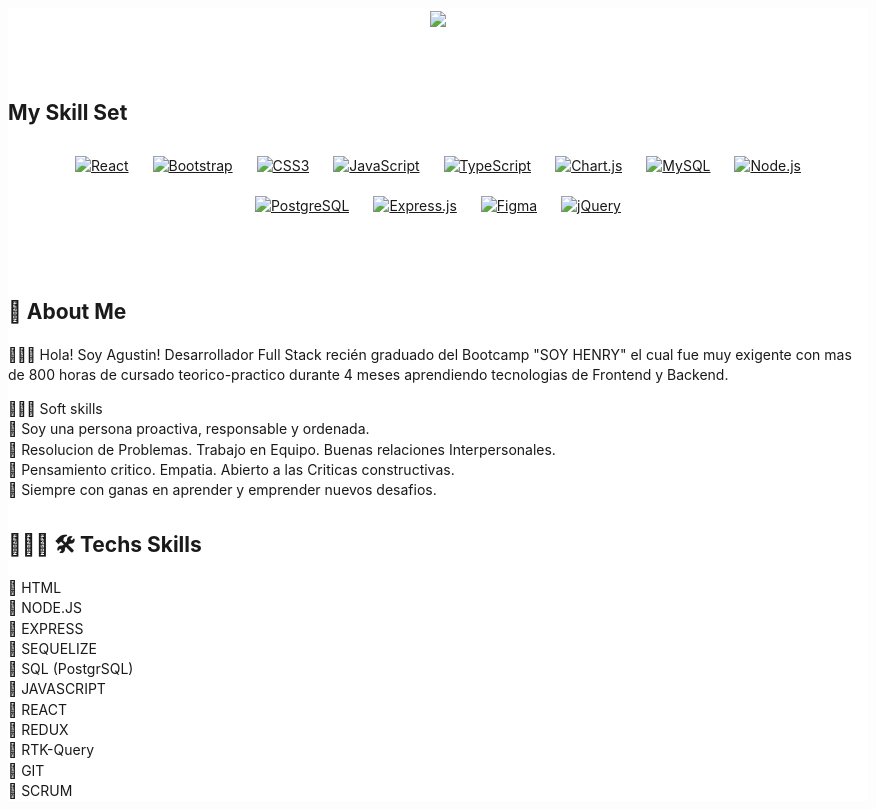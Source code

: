<div align="center">
<img src="https://res.cloudinary.com/dkvp6ltvi/image/upload/v1670277104/Personal/Dise%C3%B1o_sin_t%C3%ADtulo_wyg5lm.gif" align="center" style="width: 100%" />
</div>  

<br/>
<br/>

## My Skill Set  
<tr><td valign="top" width="100%" align="center">
  
<div align="center">  
<a href="https://reactjs.org/" target="_blank"><img style="margin: 10px" src="https://profilinator.rishav.dev/skills-assets/react-original-wordmark.svg" alt="React" height="50" /></a>  
<a href="https://getbootstrap.com/docs/3.4/javascript/" target="_blank"><img style="margin: 10px" src="https://profilinator.rishav.dev/skills-assets/bootstrap-plain.svg" alt="Bootstrap" height="50" /></a>  
<a href="https://www.w3schools.com/css/" target="_blank"><img style="margin: 10px" src="https://profilinator.rishav.dev/skills-assets/css3-original-wordmark.svg" alt="CSS3" height="50" /></a>  
<a href="https://www.javascript.com/" target="_blank"><img style="margin: 10px" src="https://profilinator.rishav.dev/skills-assets/javascript-original.svg" alt="JavaScript" height="50" /></a>  
<a href="https://www.typescriptlang.org/" target="_blank"><img style="margin: 10px" src="https://profilinator.rishav.dev/skills-assets/typescript-original.svg" alt="TypeScript" height="50" /></a>  
<a href="https://www.chartjs.org/" target="_blank"><img style="margin: 10px" src="https://profilinator.rishav.dev/skills-assets/logo-title.svg" alt="Chart.js" height="50" /></a>  
<a href="https://www.mysql.com/" target="_blank"><img style="margin: 10px" src="https://profilinator.rishav.dev/skills-assets/mysql-original-wordmark.svg" alt="MySQL" height="50" /></a>  
<a href="https://nodejs.org/" target="_blank"><img style="margin: 10px" src="https://profilinator.rishav.dev/skills-assets/nodejs-original-wordmark.svg" alt="Node.js" height="50" /></a>  
<a href="https://www.postgresql.org/" target="_blank"><img style="margin: 10px" src="https://profilinator.rishav.dev/skills-assets/postgresql-original-wordmark.svg" alt="PostgreSQL" height="50" /></a>  
<a href="https://expressjs.com/" target="_blank"><img style="margin: 10px" src="https://profilinator.rishav.dev/skills-assets/express-original-wordmark.svg" alt="Express.js" height="50" /></a>  
<a href="https://www.figma.com/" target="_blank"><img style="margin: 10px" src="https://profilinator.rishav.dev/skills-assets/figma-icon.svg" alt="Figma" height="50" /></a>  
<a href="https://jquery.com/" target="_blank"><img style="margin: 10px" src="https://profilinator.rishav.dev/skills-assets/jquery.png" alt="jQuery" height="50" /></a>  
</div>

</td></tr> 

<br/>
<br/>

## 🚀 About Me
🙋🏽‍♂️ Hola! Soy Agustin!
Desarrollador Full Stack recién graduado del Bootcamp "SOY HENRY" el cual fue muy exigente con mas de 800 horas de cursado teorico-practico durante 4 meses aprendiendo tecnologias de Frontend y Backend.

💁🏽‍♂️ Soft skills <br>
🔶 Soy una persona proactiva, responsable y ordenada.<br>
🔶 Resolucion de Problemas. Trabajo en Equipo. Buenas relaciones Interpersonales.<br>
🔶 Pensamiento critico. Empatia. Abierto a las Criticas constructivas.<br>
🔶 Siempre con ganas en aprender y emprender nuevos desafios.<br>

## 👨🏽‍💻 🛠 Techs Skills
🔷 HTML<br>
🔷 NODE.JS<br>
🔷 EXPRESS<br>
🔷 SEQUELIZE<br>
🔷 SQL (PostgrSQL)<br>
🔷 JAVASCRIPT <br>
🔷 REACT <br>
🔷 REDUX <br>
🔷 RTK-Query<br>
🔷 GIT<br>
🔷 SCRUM<br>
